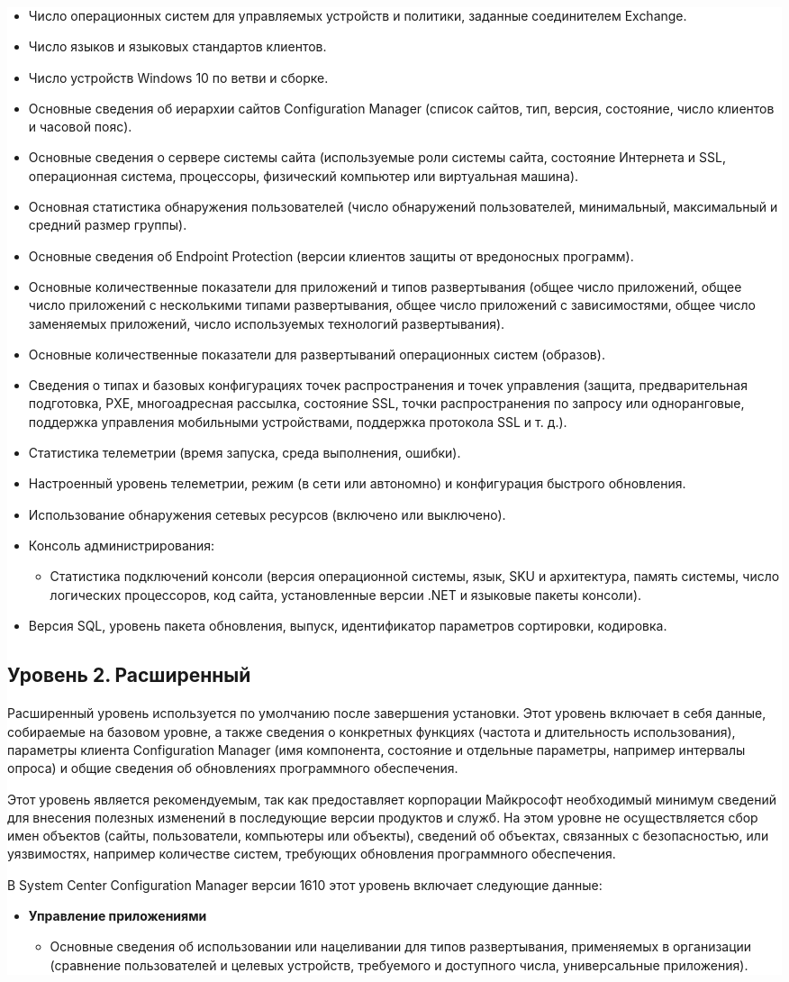 - Число операционных систем для управляемых устройств и политики, заданные соединителем Exchange.

- Число языков и языковых стандартов клиентов.

- Число устройств Windows 10 по ветви и сборке.

- Основные сведения об иерархии сайтов Configuration Manager (список сайтов, тип, версия, состояние, число клиентов и часовой пояс).

- Основные сведения о сервере системы сайта (используемые роли системы сайта, состояние Интернета и SSL, операционная система, процессоры, физический компьютер или виртуальная машина).

- Основная статистика обнаружения пользователей (число обнаружений пользователей, минимальный, максимальный и средний размер группы).

- Основные сведения об Endpoint Protection (версии клиентов защиты от вредоносных программ).

- Основные количественные показатели для приложений и типов развертывания (общее число приложений, общее число приложений с несколькими типами развертывания, общее число приложений с зависимостями, общее число заменяемых приложений, число используемых технологий развертывания).

- Основные количественные показатели для развертываний операционных систем (образов).

- Сведения о типах и базовых конфигурациях точек распространения и точек управления (защита, предварительная подготовка, PXE, многоадресная рассылка, состояние SSL, точки распространения по запросу или одноранговые, поддержка управления мобильными устройствами, поддержка протокола SSL и т. д.).

- Статистика телеметрии (время запуска, среда выполнения, ошибки).

- Настроенный уровень телеметрии, режим (в сети или автономно) и конфигурация быстрого обновления.

- Использование обнаружения сетевых ресурсов (включено или выключено).
- Консоль администрирования:

     - Статистика подключений консоли (версия операционной системы, язык, SKU и архитектура, память системы, число логических процессоров, код сайта, установленные версии .NET и языковые пакеты консоли).    

- Версия SQL, уровень пакета обновления, выпуск, идентификатор параметров сортировки, кодировка.


##  <a name="bkmk_level2"></a> Уровень 2. Расширенный
Расширенный уровень используется по умолчанию после завершения установки. Этот уровень включает в себя данные, собираемые на базовом уровне, а также сведения о конкретных функциях (частота и длительность использования), параметры клиента Configuration Manager (имя компонента, состояние и отдельные параметры, например интервалы опроса) и общие сведения об обновлениях программного обеспечения.

Этот уровень является рекомендуемым, так как предоставляет корпорации Майкрософт необходимый минимум сведений для внесения полезных изменений в последующие версии продуктов и служб. На этом уровне не осуществляется сбор имен объектов (сайты, пользователи, компьютеры или объекты), сведений об объектах, связанных с безопасностью, или уязвимостях, например количестве систем, требующих обновления программного обеспечения.

В System Center Configuration Manager версии 1610 этот уровень включает следующие данные:

-   **Управление приложениями**  

    -    Основные сведения об использовании или нацеливании для типов развертывания, применяемых в организации (сравнение пользователей и целевых устройств, требуемого и доступного числа, универсальные приложения).  
